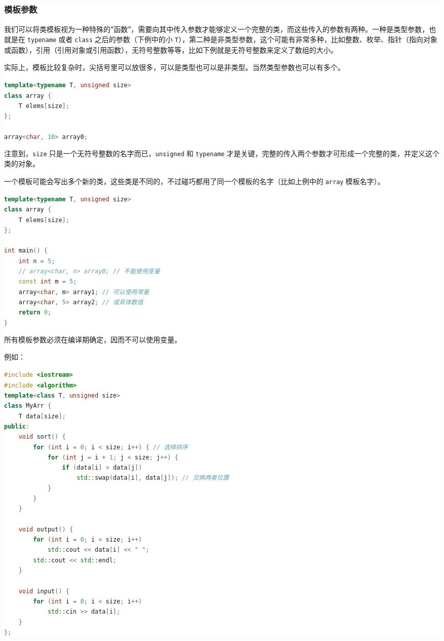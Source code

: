 ### 模板参数

我们可以将类模板视为一种特殊的“函数”，需要向其中传入参数才能够定义一个完整的类，而这些传入的参数有两种。一种是类型参数，也就是在 `typename` 或者 `class` 之后的参数（下例中的小 `T`），第二种是非类型参数，这个可能有非常多种，比如整数、枚举、指针（指向对象或函数），引用（引用对象或引用函数），无符号整数等等，比如下例就是无符号整数来定义了数组的大小。

实际上，模板比较复杂时，尖括号里可以放很多，可以是类型也可以是非类型。当然类型参数也可以有多个。

```cpp
template<typename T, unsigned size>
class array {
    T elems[size];
};

array<char, 10> array0;
```

注意到，`size` 只是一个无符号整数的名字而已，`unsigned` 和 `typename` 才是关键，完整的传入两个参数才可形成一个完整的类，并定义这个类的对象。

一个模板可能会写出多个新的类，这些类是不同的，不过碰巧都用了同一个模板的名字（比如上例中的 `array` 模板名字）。

```cpp
template<typename T, unsigned size>
class array {
    T elems[size];
}; 

int main() {
    int n = 5;
    // array<char, n> array0; // 不能使用变量
    const int m = 5;
    array<char, m> array1; // 可以使用常量
    array<char, 5> array2; // 或具体数值
    return 0;
}
```

所有模板参数必须在编译期确定，因而不可以使用变量。

例如：

```cpp
#include <iostream>
#include <algorithm>
template<class T, unsigned size>
class MyArr {
    T data[size];
public: 
    void sort() {
        for (int i = 0; i < size; i++) { // 选择排序
            for (int j = i + 1; j < size; j++) {
                if (data[i] > data[j])
                    std::swap(data[i], data[j]); // 交换两者位置
            }
        }
    }

    void output() {
        for (int i = 0; i < size; i++)
            std::cout << data[i] << " ";
        std::cout << std::endl;
    }

    void input() {
        for (int i = 0; i < size; i++)
            std::cin >> data[i];
    }
};

```